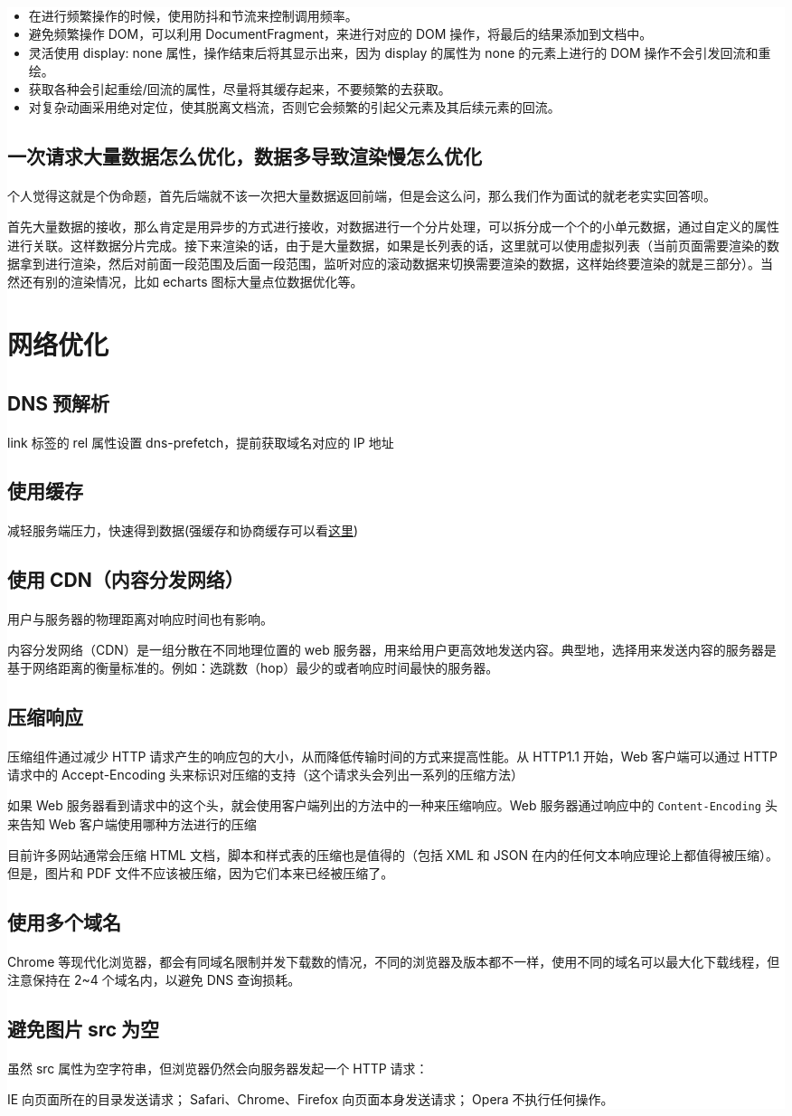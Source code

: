- 在进行频繁操作的时候，使用防抖和节流来控制调用频率。
- 避免频繁操作 DOM，可以利用 DocumentFragment，来进行对应的 DOM 操作，将最后的结果添加到文档中。
- 灵活使用 display: none 属性，操作结束后将其显示出来，因为 display 的属性为 none 的元素上进行的 DOM 操作不会引发回流和重绘。
- 获取各种会引起重绘/回流的属性，尽量将其缓存起来，不要频繁的去获取。
- 对复杂动画采用绝对定位，使其脱离文档流，否则它会频繁的引起父元素及其后续元素的回流。

## 一次请求大量数据怎么优化，数据多导致渲染慢怎么优化

个人觉得这就是个伪命题，首先后端就不该一次把大量数据返回前端，但是会这么问，那么我们作为面试的就老老实实回答呗。

首先大量数据的接收，那么肯定是用异步的方式进行接收，对数据进行一个分片处理，可以拆分成一个个的小单元数据，通过自定义的属性进行关联。这样数据分片完成。接下来渲染的话，由于是大量数据，如果是长列表的话，这里就可以使用虚拟列表（当前页面需要渲染的数据拿到进行渲染，然后对前面一段范围及后面一段范围，监听对应的滚动数据来切换需要渲染的数据，这样始终要渲染的就是三部分）。当然还有别的渲染情况，比如 echarts 图标大量点位数据优化等。

# 网络优化

## DNS 预解析

link 标签的 rel 属性设置 dns-prefetch，提前获取域名对应的 IP 地址

## 使用缓存

减轻服务端压力，快速得到数据(强缓存和协商缓存可以看[这里](https://juejin.cn/post/7178783712363708475#heading-27))

## 使用 CDN（内容分发网络）

用户与服务器的物理距离对响应时间也有影响。

内容分发网络（CDN）是一组分散在不同地理位置的 web 服务器，用来给用户更高效地发送内容。典型地，选择用来发送内容的服务器是基于网络距离的衡量标准的。例如：选跳数（hop）最少的或者响应时间最快的服务器。

## 压缩响应

压缩组件通过减少 HTTP 请求产生的响应包的大小，从而降低传输时间的方式来提高性能。从 HTTP1.1 开始，Web 客户端可以通过 HTTP 请求中的 Accept-Encoding 头来标识对压缩的支持（这个请求头会列出一系列的压缩方法）

如果 Web 服务器看到请求中的这个头，就会使用客户端列出的方法中的一种来压缩响应。Web 服务器通过响应中的 `Content-Encoding` 头来告知 Web 客户端使用哪种方法进行的压缩

目前许多网站通常会压缩 HTML 文档，脚本和样式表的压缩也是值得的（包括 XML 和 JSON 在内的任何文本响应理论上都值得被压缩）。但是，图片和 PDF 文件不应该被压缩，因为它们本来已经被压缩了。

## 使用多个域名

Chrome 等现代化浏览器，都会有同域名限制并发下载数的情况，不同的浏览器及版本都不一样，使用不同的域名可以最大化下载线程，但注意保持在 2~4 个域名内，以避免 DNS 查询损耗。

## 避免图片 src 为空

虽然 src 属性为空字符串，但浏览器仍然会向服务器发起一个 HTTP 请求：

IE 向页面所在的目录发送请求； Safari、Chrome、Firefox 向页面本身发送请求； Opera 不执行任何操作。
